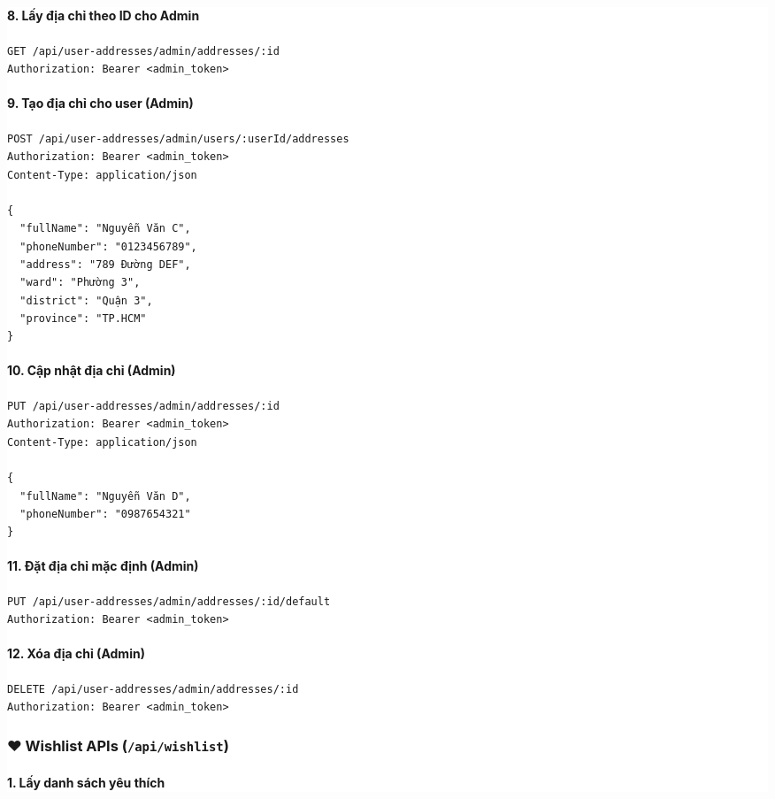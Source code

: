 #### 8. Lấy địa chỉ theo ID cho Admin

```http
GET /api/user-addresses/admin/addresses/:id
Authorization: Bearer <admin_token>
```

#### 9. Tạo địa chỉ cho user (Admin)

```http
POST /api/user-addresses/admin/users/:userId/addresses
Authorization: Bearer <admin_token>
Content-Type: application/json

{
  "fullName": "Nguyễn Văn C",
  "phoneNumber": "0123456789",
  "address": "789 Đường DEF",
  "ward": "Phường 3",
  "district": "Quận 3",
  "province": "TP.HCM"
}
```

#### 10. Cập nhật địa chỉ (Admin)

```http
PUT /api/user-addresses/admin/addresses/:id
Authorization: Bearer <admin_token>
Content-Type: application/json

{
  "fullName": "Nguyễn Văn D",
  "phoneNumber": "0987654321"
}
```

#### 11. Đặt địa chỉ mặc định (Admin)

```http
PUT /api/user-addresses/admin/addresses/:id/default
Authorization: Bearer <admin_token>
```

#### 12. Xóa địa chỉ (Admin)

```http
DELETE /api/user-addresses/admin/addresses/:id
Authorization: Bearer <admin_token>
```

### ❤️ Wishlist APIs (`/api/wishlist`)

#### 1. Lấy danh sách yêu thích
